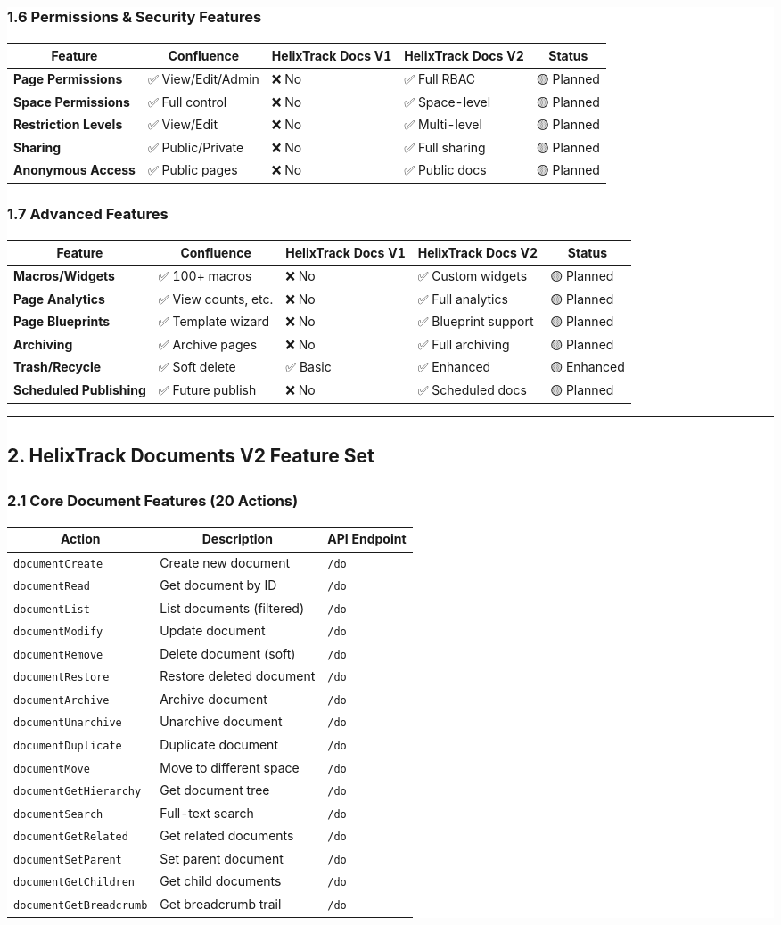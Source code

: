 ### 1.6 Permissions & Security Features

| Feature | Confluence | HelixTrack Docs V1 | HelixTrack Docs V2 | Status |
|---------|-----------|-------------------|-------------------|--------|
| **Page Permissions** | ✅ View/Edit/Admin | ❌ No | ✅ Full RBAC | 🟡 Planned |
| **Space Permissions** | ✅ Full control | ❌ No | ✅ Space-level | 🟡 Planned |
| **Restriction Levels** | ✅ View/Edit | ❌ No | ✅ Multi-level | 🟡 Planned |
| **Sharing** | ✅ Public/Private | ❌ No | ✅ Full sharing | 🟡 Planned |
| **Anonymous Access** | ✅ Public pages | ❌ No | ✅ Public docs | 🟡 Planned |

### 1.7 Advanced Features

| Feature | Confluence | HelixTrack Docs V1 | HelixTrack Docs V2 | Status |
|---------|-----------|-------------------|-------------------|--------|
| **Macros/Widgets** | ✅ 100+ macros | ❌ No | ✅ Custom widgets | 🟡 Planned |
| **Page Analytics** | ✅ View counts, etc. | ❌ No | ✅ Full analytics | 🟡 Planned |
| **Page Blueprints** | ✅ Template wizard | ❌ No | ✅ Blueprint support | 🟡 Planned |
| **Archiving** | ✅ Archive pages | ❌ No | ✅ Full archiving | 🟡 Planned |
| **Trash/Recycle** | ✅ Soft delete | ✅ Basic | ✅ Enhanced | 🟡 Enhanced |
| **Scheduled Publishing** | ✅ Future publish | ❌ No | ✅ Scheduled docs | 🟡 Planned |

---

## 2. HelixTrack Documents V2 Feature Set

### 2.1 Core Document Features (20 Actions)

| Action | Description | API Endpoint |
|--------|-------------|--------------|
| `documentCreate` | Create new document | `/do` |
| `documentRead` | Get document by ID | `/do` |
| `documentList` | List documents (filtered) | `/do` |
| `documentModify` | Update document | `/do` |
| `documentRemove` | Delete document (soft) | `/do` |
| `documentRestore` | Restore deleted document | `/do` |
| `documentArchive` | Archive document | `/do` |
| `documentUnarchive` | Unarchive document | `/do` |
| `documentDuplicate` | Duplicate document | `/do` |
| `documentMove` | Move to different space | `/do` |
| `documentGetHierarchy` | Get document tree | `/do` |
| `documentSearch` | Full-text search | `/do` |
| `documentGetRelated` | Get related documents | `/do` |
| `documentSetParent` | Set parent document | `/do` |
| `documentGetChildren` | Get child documents | `/do` |
| `documentGetBreadcrumb` | Get breadcrumb trail | `/do` |